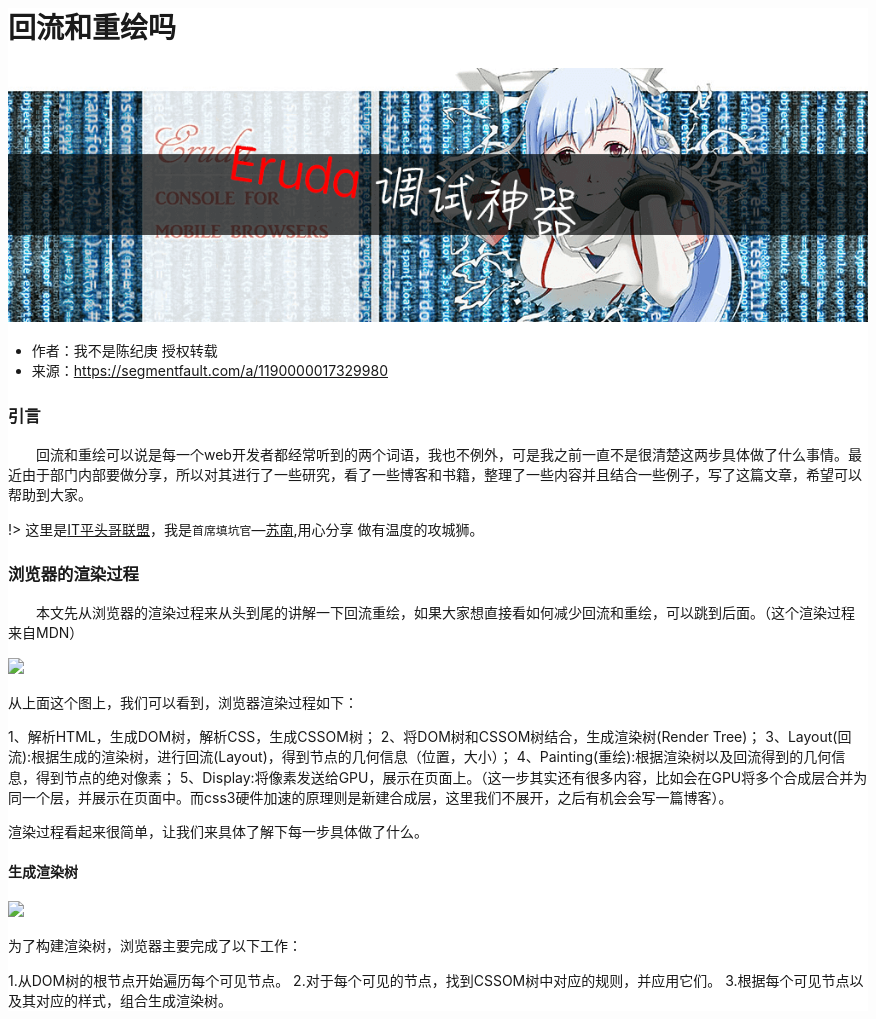 

# 回流和重绘吗

![Eruda 是一个专为手机网页前端设计的调试面板，类似 DevTools 的迷你版，其主要功能包括：捕获 console 日志、检查元素状态、捕获XHR请求、显示本地存储和 Cookie 信息等等。，首席填坑官∙苏南的专栏 交流：912594095、公众号：honeyBadger8](../_banner/banner29.png "Eruda 是一个专为手机网页前端设计的调试面板，类似 DevTools 的迷你版，其主要功能包括：捕获 console 日志、检查元素状态、捕获XHR请求、显示本地存储和 Cookie 信息等等。")

+ 作者：我不是陈纪庚 授权转载
+ 来源：https://segmentfault.com/a/1190000017329980

### 引言

​　　回流和重绘可以说是每一个web开发者都经常听到的两个词语，我也不例外，可是我之前一直不是很清楚这两步具体做了什么事情。最近由于部门内部要做分享，所以对其进行了一些研究，看了一些博客和书籍，整理了一些内容并且结合一些例子，写了这篇文章，希望可以帮助到大家。

!> 这里是[IT平头哥联盟](https://susouth.com/ "IT平头哥联盟")，我是`首席填坑官`—[苏南](https://github.com/meibin08 "首席填坑官∙苏南"),用心分享 做有温度的攻城狮。


### 浏览器的渲染过程
　　本文先从浏览器的渲染过程来从头到尾的讲解一下回流重绘，如果大家想直接看如何减少回流和重绘，可以跳到后面。（这个渲染过程来自MDN）
  
![](https://www.susouth.com/assets/reprint/images/redraw01.png)

从上面这个图上，我们可以看到，浏览器渲染过程如下：

1、解析HTML，生成DOM树，解析CSS，生成CSSOM树；
2、将DOM树和CSSOM树结合，生成渲染树(Render Tree)；
3、Layout(回流):根据生成的渲染树，进行回流(Layout)，得到节点的几何信息（位置，大小）；
4、Painting(重绘):根据渲染树以及回流得到的几何信息，得到节点的绝对像素；
5、Display:将像素发送给GPU，展示在页面上。（这一步其实还有很多内容，比如会在GPU将多个合成层合并为同一个层，并展示在页面中。而css3硬件加速的原理则是新建合成层，这里我们不展开，之后有机会会写一篇博客）。

渲染过程看起来很简单，让我们来具体了解下每一步具体做了什么。

#### 生成渲染树

![](https://www.susouth.com/assets/reprint/images/redraw02.png)

为了构建渲染树，浏览器主要完成了以下工作：

1.从DOM树的根节点开始遍历每个可见节点。
2.对于每个可见的节点，找到CSSOM树中对应的规则，并应用它们。
3.根据每个可见节点以及其对应的样式，组合生成渲染树。
